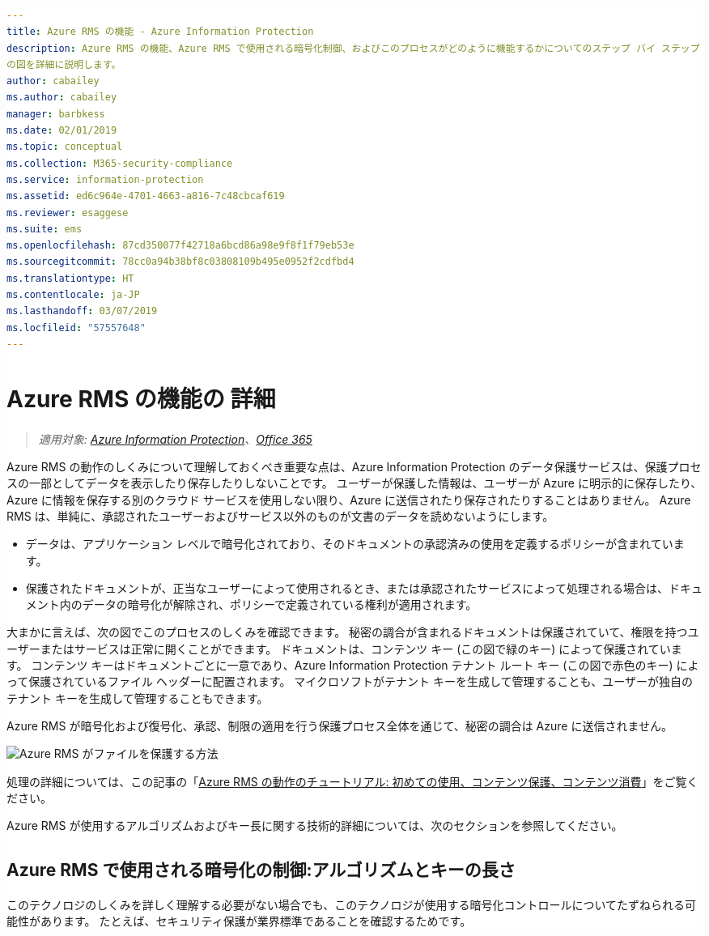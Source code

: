```yaml
---
title: Azure RMS の機能 - Azure Information Protection
description: Azure RMS の機能、Azure RMS で使用される暗号化制御、およびこのプロセスがどのように機能するかについてのステップ バイ ステップの図を詳細に説明します。
author: cabailey
ms.author: cabailey
manager: barbkess
ms.date: 02/01/2019
ms.topic: conceptual
ms.collection: M365-security-compliance
ms.service: information-protection
ms.assetid: ed6c964e-4701-4663-a816-7c48cbcaf619
ms.reviewer: esaggese
ms.suite: ems
ms.openlocfilehash: 87cd350077f42718a6bcd86a98e9f8f1f79eb53e
ms.sourcegitcommit: 78cc0a94b38bf8c03808109b495e0952f2cdfbd4
ms.translationtype: HT
ms.contentlocale: ja-JP
ms.lasthandoff: 03/07/2019
ms.locfileid: "57557648"
---
```

# <a name="how-does-azure-rms-work-under-the-hood"></a>Azure RMS の機能の 詳細

>*適用対象: [Azure Information Protection](https://azure.microsoft.com/pricing/details/information-protection)、[Office 365](https://download.microsoft.com/download/E/C/F/ECF42E71-4EC0-48FF-AA00-577AC14D5B5C/Azure_Information_Protection_licensing_datasheet_EN-US.pdf)*

Azure RMS の動作のしくみについて理解しておくべき重要な点は、Azure Information Protection のデータ保護サービスは、保護プロセスの一部としてデータを表示したり保存したりしないことです。 ユーザーが保護した情報は、ユーザーが Azure に明示的に保存したり、Azure に情報を保存する別のクラウド サービスを使用しない限り、Azure に送信されたり保存されたりすることはありません。 Azure RMS は、単純に、承認されたユーザーおよびサービス以外のものが文書のデータを読めないようにします。

- データは、アプリケーション レベルで暗号化されており、そのドキュメントの承認済みの使用を定義するポリシーが含まれています。

- 保護されたドキュメントが、正当なユーザーによって使用されるとき、または承認されたサービスによって処理される場合は、ドキュメント内のデータの暗号化が解除され、ポリシーで定義されている権利が適用されます。

大まかに言えば、次の図でこのプロセスのしくみを確認できます。 秘密の調合が含まれるドキュメントは保護されていて、権限を持つユーザーまたはサービスは正常に開くことができます。 ドキュメントは、コンテンツ キー (この図で緑のキー) によって保護されています。 コンテンツ キーはドキュメントごとに一意であり、Azure Information Protection テナント ルート キー (この図で赤色のキー) によって保護されているファイル ヘッダーに配置されます。 マイクロソフトがテナント キーを生成して管理することも、ユーザーが独自のテナント キーを生成して管理することもできます。

Azure RMS が暗号化および復号化、承認、制限の適用を行う保護プロセス全体を通じて、秘密の調合は Azure に送信されません。

![Azure RMS がファイルを保護する方法](./media/AzRMS_SecretColaFormula_final.png)

処理の詳細については、この記事の「[Azure RMS の動作のチュートリアル: 初めての使用、コンテンツ保護、コンテンツ消費](#walkthrough-of-how-azure-rms-works-first-use-content-protection-content-consumption)」をご覧ください。

Azure RMS が使用するアルゴリズムおよびキー長に関する技術的詳細については、次のセクションを参照してください。

## <a name="cryptographic-controls-used-by-azure-rms-algorithms-and-key-lengths"></a>Azure RMS で使用される暗号化の制御:アルゴリズムとキーの長さ
このテクノロジのしくみを詳しく理解する必要がない場合でも、このテクノロジが使用する暗号化コントロールについてたずねられる可能性があります。 たとえば、セキュリティ保護が業界標準であることを確認するためです。
